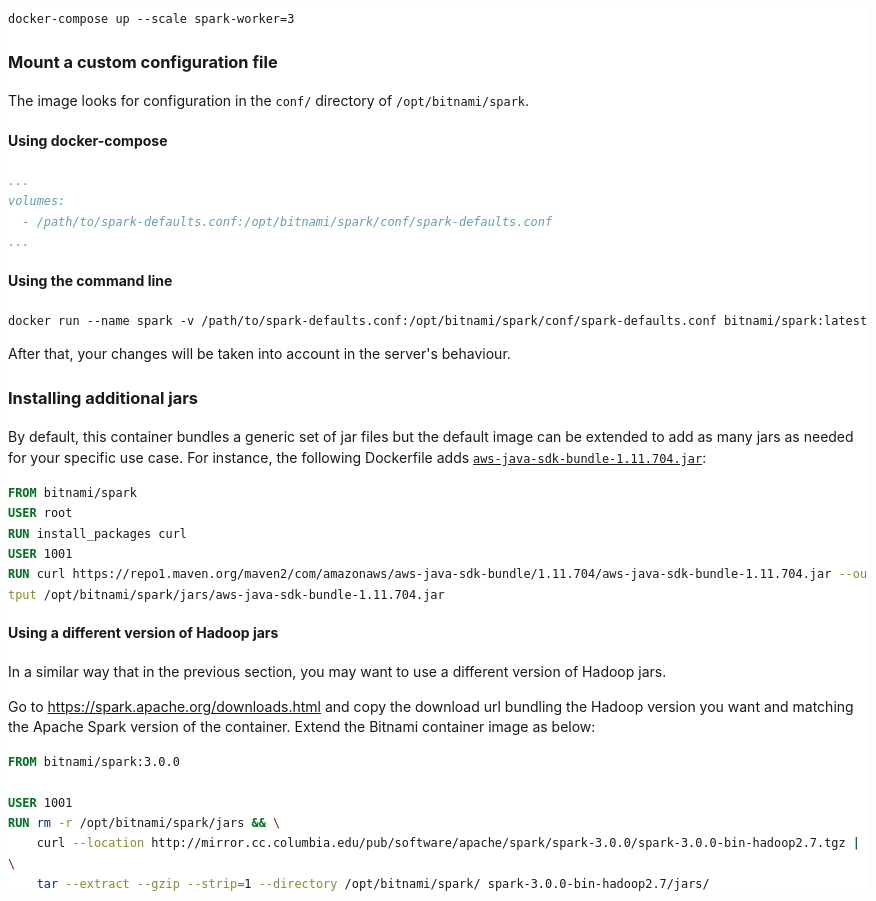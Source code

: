 ```console
docker-compose up --scale spark-worker=3
```

### Mount a custom configuration file

The image looks for configuration in the `conf/` directory of `/opt/bitnami/spark`.

#### Using docker-compose

```yaml
...
volumes:
  - /path/to/spark-defaults.conf:/opt/bitnami/spark/conf/spark-defaults.conf
...
```

#### Using the command line

```console
docker run --name spark -v /path/to/spark-defaults.conf:/opt/bitnami/spark/conf/spark-defaults.conf bitnami/spark:latest
```

After that, your changes will be taken into account in the server's behaviour.

### Installing additional jars

By default, this container bundles a generic set of jar files but the default image can be extended to add as many jars as needed for your specific use case. For instance, the following Dockerfile adds [`aws-java-sdk-bundle-1.11.704.jar`](https://mvnrepository.com/artifact/com.amazonaws/aws-java-sdk-bundle/1.11.704):

```Dockerfile
FROM bitnami/spark
USER root
RUN install_packages curl
USER 1001
RUN curl https://repo1.maven.org/maven2/com/amazonaws/aws-java-sdk-bundle/1.11.704/aws-java-sdk-bundle-1.11.704.jar --output /opt/bitnami/spark/jars/aws-java-sdk-bundle-1.11.704.jar
```

#### Using a different version of Hadoop jars

In a similar way that in the previous section, you may want to use a different version of Hadoop jars.

Go to <https://spark.apache.org/downloads.html> and copy the download url bundling the Hadoop version you want and matching the Apache Spark version of the container. Extend the Bitnami container image as below:

```Dockerfile
FROM bitnami/spark:3.0.0

USER 1001
RUN rm -r /opt/bitnami/spark/jars && \
    curl --location http://mirror.cc.columbia.edu/pub/software/apache/spark/spark-3.0.0/spark-3.0.0-bin-hadoop2.7.tgz | \
    tar --extract --gzip --strip=1 --directory /opt/bitnami/spark/ spark-3.0.0-bin-hadoop2.7/jars/
```
